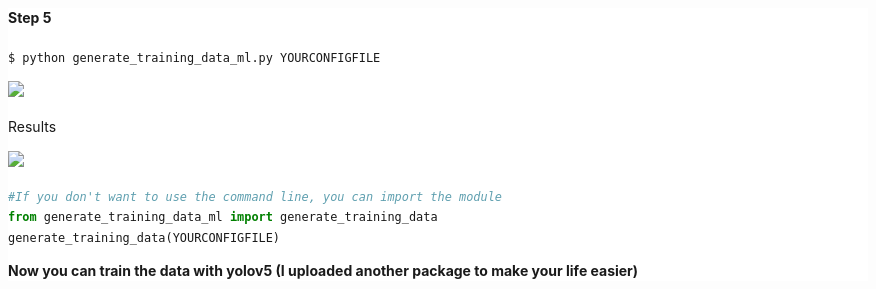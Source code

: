 #### Step 5

```python
$ python generate_training_data_ml.py YOURCONFIGFILE
```

<img src="https://raw.githubusercontent.com/hansalemaos/screenshots/main/generateimgs.png"/>

Results

<img src="https://raw.githubusercontent.com/hansalemaos/screenshots/main/resultsscreenshots.png"/>

```python
#If you don't want to use the command line, you can import the module
from generate_training_data_ml import generate_training_data
generate_training_data(YOURCONFIGFILE)
```

**Now you can train the data with yolov5 (I uploaded another package to make your life easier)**
